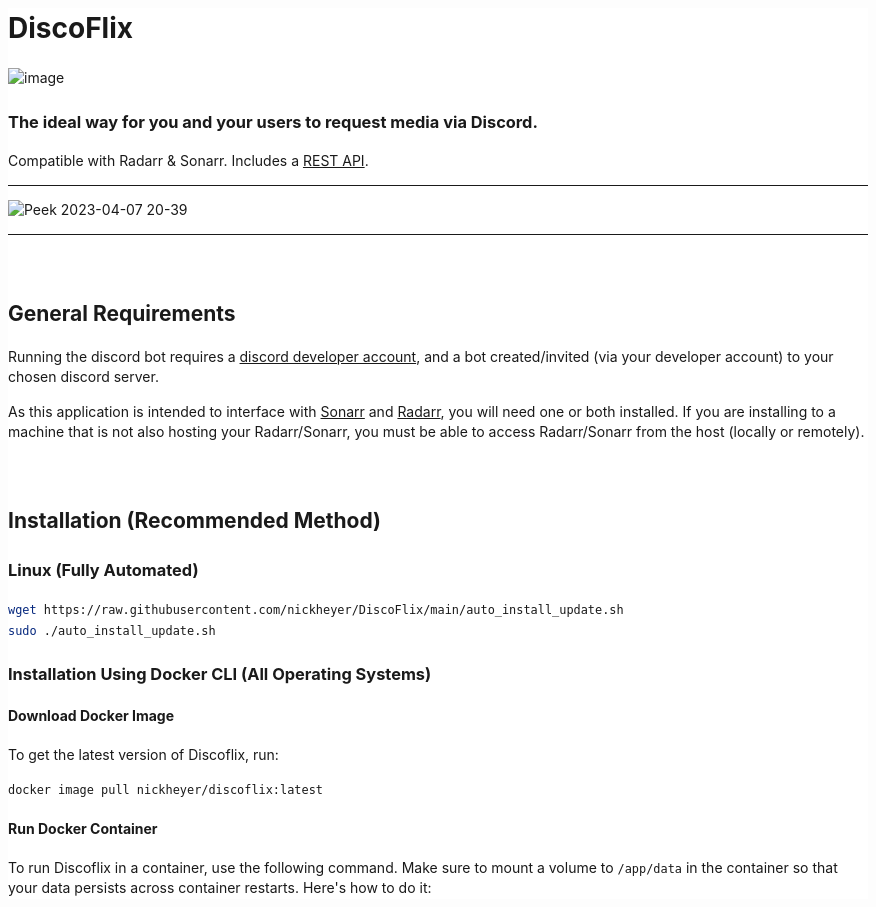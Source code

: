 # DiscoFlix
![image](https://user-images.githubusercontent.com/60236014/230698969-6d09c60e-b265-4ef2-8e79-08140e04d3bc.png)


### The ideal way for you and your users to request media via Discord.
Compatible with Radarr & Sonarr. Includes a [REST API](https://www.postman.com/galactic-equinox-215583/workspace/discoflixpublic/documentation/23251960-1f000df7-56aa-495e-9a00-fd0eeefe33ab).

<hr />

![Peek 2023-04-07 20-39](https://user-images.githubusercontent.com/60236014/230701633-986cf0d0-0534-498e-8f4b-26e413c2b241.gif)

<hr />
<br />


## General Requirements
Running the discord bot requires a [discord developer account](https://discord.com/developers/applications), and a bot created/invited (via your developer account) to your chosen discord server.

As this application is intended to interface with [Sonarr](https://sonarr.tv) and [Radarr](https://radarr.video), you will need one or both installed. If you are installing to a machine that is not also hosting your Radarr/Sonarr, you must be able to access Radarr/Sonarr from the host (locally or remotely).

<br />


## Installation (Recommended Method)

### Linux (Fully Automated)

```bash
wget https://raw.githubusercontent.com/nickheyer/DiscoFlix/main/auto_install_update.sh
sudo ./auto_install_update.sh
```

### Installation Using Docker CLI (All Operating Systems)


#### Download Docker Image

To get the latest version of Discoflix, run:

```bash
docker image pull nickheyer/discoflix:latest
```

#### Run Docker Container

To run Discoflix in a container, use the following command. Make sure to mount a volume to `/app/data` in the container so that your data persists across container restarts. Here's how to do it:
